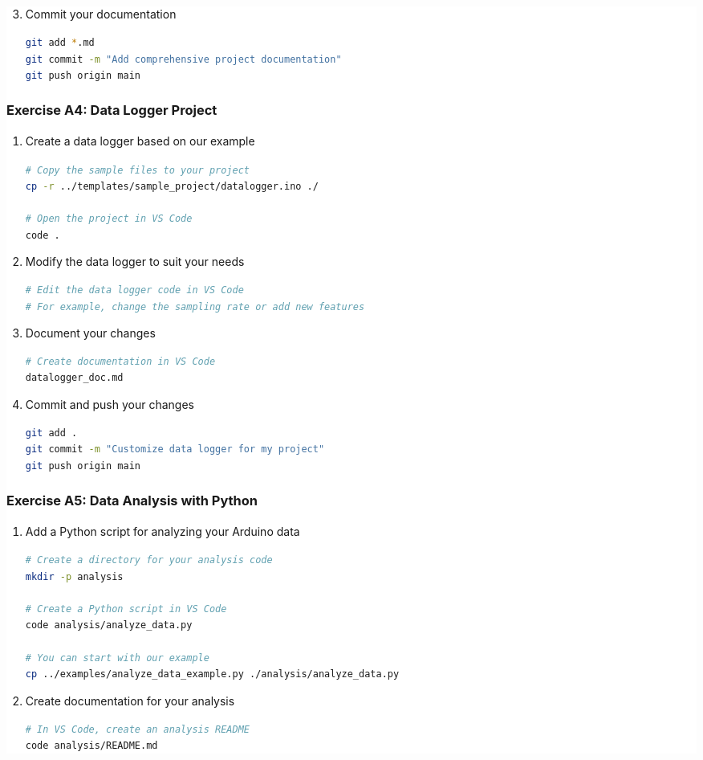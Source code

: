 3. Commit your documentation
   ```bash
   git add *.md
   git commit -m "Add comprehensive project documentation"
   git push origin main
   ```

### Exercise A4: Data Logger Project

1. Create a data logger based on our example
   ```bash
   # Copy the sample files to your project
   cp -r ../templates/sample_project/datalogger.ino ./
   
   # Open the project in VS Code
   code .
   ```

2. Modify the data logger to suit your needs
   ```bash
   # Edit the data logger code in VS Code
   # For example, change the sampling rate or add new features
   ```

3. Document your changes
   ```bash
   # Create documentation in VS Code
   datalogger_doc.md
   ```

4. Commit and push your changes
   ```bash
   git add .
   git commit -m "Customize data logger for my project"
   git push origin main
   ```

### Exercise A5: Data Analysis with Python

1. Add a Python script for analyzing your Arduino data
   ```bash
   # Create a directory for your analysis code
   mkdir -p analysis
   
   # Create a Python script in VS Code
   code analysis/analyze_data.py
   
   # You can start with our example
   cp ../examples/analyze_data_example.py ./analysis/analyze_data.py
   ```

2. Create documentation for your analysis
   ```bash
   # In VS Code, create an analysis README
   code analysis/README.md
   ```

